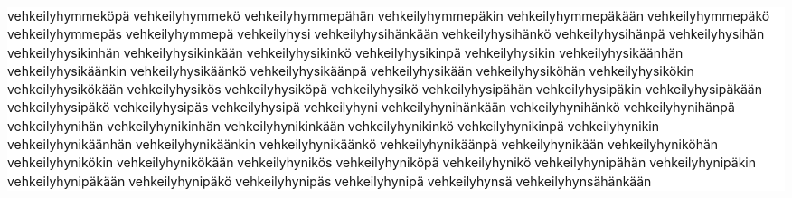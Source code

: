 vehkeilyhymmeköpä
vehkeilyhymmekö
vehkeilyhymmepähän
vehkeilyhymmepäkin
vehkeilyhymmepäkään
vehkeilyhymmepäkö
vehkeilyhymmepäs
vehkeilyhymmepä
vehkeilyhysi
vehkeilyhysihänkään
vehkeilyhysihänkö
vehkeilyhysihänpä
vehkeilyhysihän
vehkeilyhysikinhän
vehkeilyhysikinkään
vehkeilyhysikinkö
vehkeilyhysikinpä
vehkeilyhysikin
vehkeilyhysikäänhän
vehkeilyhysikäänkin
vehkeilyhysikäänkö
vehkeilyhysikäänpä
vehkeilyhysikään
vehkeilyhysiköhän
vehkeilyhysikökin
vehkeilyhysikökään
vehkeilyhysikös
vehkeilyhysiköpä
vehkeilyhysikö
vehkeilyhysipähän
vehkeilyhysipäkin
vehkeilyhysipäkään
vehkeilyhysipäkö
vehkeilyhysipäs
vehkeilyhysipä
vehkeilyhyni
vehkeilyhynihänkään
vehkeilyhynihänkö
vehkeilyhynihänpä
vehkeilyhynihän
vehkeilyhynikinhän
vehkeilyhynikinkään
vehkeilyhynikinkö
vehkeilyhynikinpä
vehkeilyhynikin
vehkeilyhynikäänhän
vehkeilyhynikäänkin
vehkeilyhynikäänkö
vehkeilyhynikäänpä
vehkeilyhynikään
vehkeilyhyniköhän
vehkeilyhynikökin
vehkeilyhynikökään
vehkeilyhynikös
vehkeilyhyniköpä
vehkeilyhynikö
vehkeilyhynipähän
vehkeilyhynipäkin
vehkeilyhynipäkään
vehkeilyhynipäkö
vehkeilyhynipäs
vehkeilyhynipä
vehkeilyhynsä
vehkeilyhynsähänkään